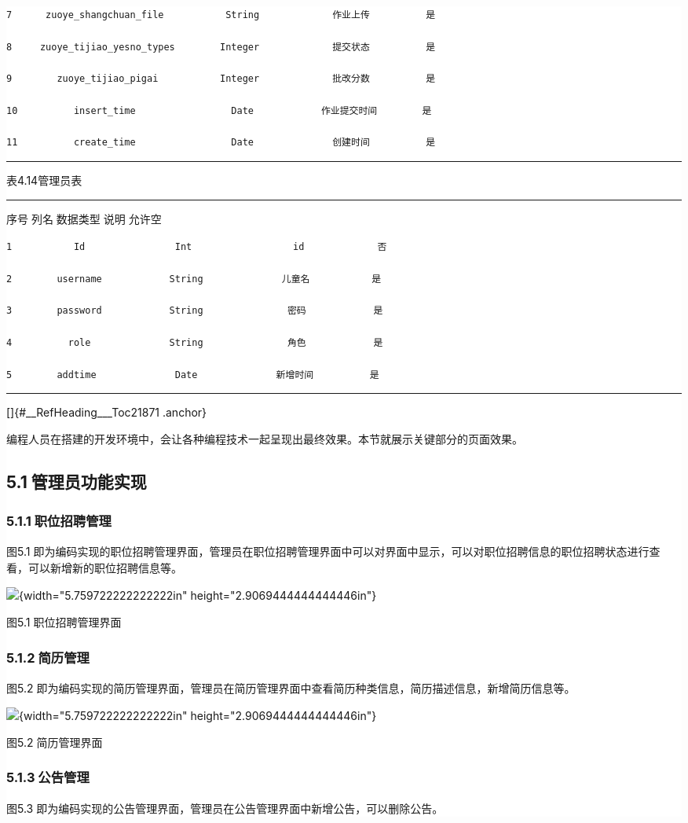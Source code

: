     7      zuoye_shangchuan_file           String             作业上传          是

    8     zuoye_tijiao_yesno_types        Integer             提交状态          是

    9        zuoye_tijiao_pigai           Integer             批改分数          是

    10          insert_time                 Date            作业提交时间        是

    11          create_time                 Date              创建时间          是
  ------ -------------------------- -------------------- ------------------- --------

表4.14管理员表

  ------ ---------------- -------------------- ------------------- --------
   序号        列名             数据类型              说明          允许空

    1           Id                Int                  id             否

    2        username            String              儿童名           是

    3        password            String               密码            是

    4          role              String               角色            是

    5        addtime              Date              新增时间          是
  ------ ---------------- -------------------- ------------------- --------

[]{#__RefHeading___Toc21871 .anchor}

编程人员在搭建的开发环境中，会让各种编程技术一起呈现出最终效果。本节就展示关键部分的页面效果。

## 5.1 管理员功能实现

### 5.1.1 职位招聘管理

图5.1
即为编码实现的职位招聘管理界面，管理员在职位招聘管理界面中可以对界面中显示，可以对职位招聘信息的职位招聘状态进行查看，可以新增新的职位招聘信息等。

![](media/image18.png){width="5.759722222222222in"
height="2.9069444444444446in"}

图5.1 职位招聘管理界面

### 5.1.2 简历管理

图5.2
即为编码实现的简历管理界面，管理员在简历管理界面中查看简历种类信息，简历描述信息，新增简历信息等。

![](media/image19.png){width="5.759722222222222in"
height="2.9069444444444446in"}

图5.2 简历管理界面

### 5.1.3 公告管理

图5.3
即为编码实现的公告管理界面，管理员在公告管理界面中新增公告，可以删除公告。
